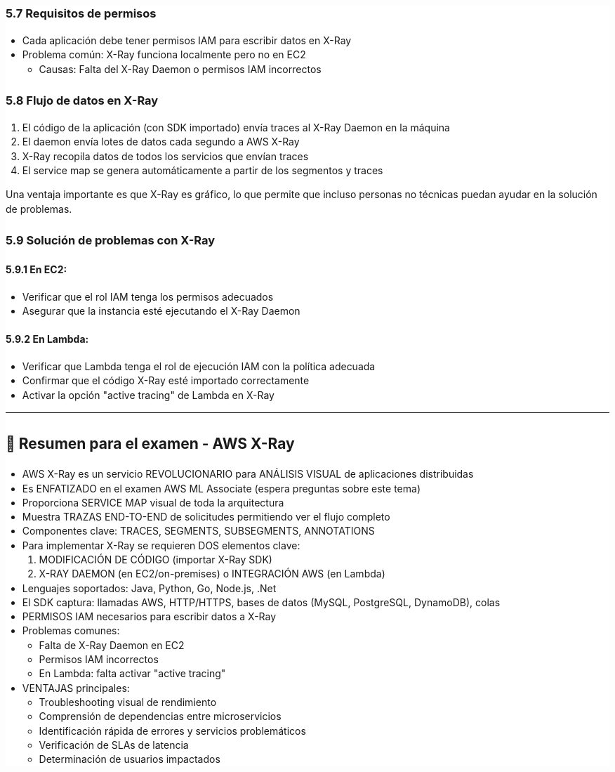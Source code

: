 ### 5.7 Requisitos de permisos

- Cada aplicación debe tener permisos IAM para escribir datos en X-Ray
- Problema común: X-Ray funciona localmente pero no en EC2
  - Causas: Falta del X-Ray Daemon o permisos IAM incorrectos

### 5.8 Flujo de datos en X-Ray

1. El código de la aplicación (con SDK importado) envía traces al X-Ray Daemon en la máquina
2. El daemon envía lotes de datos cada segundo a AWS X-Ray
3. X-Ray recopila datos de todos los servicios que envían traces
4. El service map se genera automáticamente a partir de los segmentos y traces

Una ventaja importante es que X-Ray es gráfico, lo que permite que incluso personas no técnicas puedan ayudar en la solución de problemas.

### 5.9 Solución de problemas con X-Ray

#### 5.9.1 En EC2:
- Verificar que el rol IAM tenga los permisos adecuados
- Asegurar que la instancia esté ejecutando el X-Ray Daemon

#### 5.9.2 En Lambda:
- Verificar que Lambda tenga el rol de ejecución IAM con la política adecuada
- Confirmar que el código X-Ray esté importado correctamente
- Activar la opción "active tracing" de Lambda en X-Ray

---

## 📝 Resumen para el examen - AWS X-Ray

- AWS X-Ray es un servicio REVOLUCIONARIO para ANÁLISIS VISUAL de aplicaciones distribuidas
- Es ENFATIZADO en el examen AWS ML Associate (espera preguntas sobre este tema)
- Proporciona SERVICE MAP visual de toda la arquitectura
- Muestra TRAZAS END-TO-END de solicitudes permitiendo ver el flujo completo
- Componentes clave: TRACES, SEGMENTS, SUBSEGMENTS, ANNOTATIONS
- Para implementar X-Ray se requieren DOS elementos clave:
  1. MODIFICACIÓN DE CÓDIGO (importar X-Ray SDK)
  2. X-RAY DAEMON (en EC2/on-premises) o INTEGRACIÓN AWS (en Lambda)
- Lenguajes soportados: Java, Python, Go, Node.js, .Net
- El SDK captura: llamadas AWS, HTTP/HTTPS, bases de datos (MySQL, PostgreSQL, DynamoDB), colas
- PERMISOS IAM necesarios para escribir datos a X-Ray
- Problemas comunes: 
  - Falta de X-Ray Daemon en EC2
  - Permisos IAM incorrectos
  - En Lambda: falta activar "active tracing"
- VENTAJAS principales:
  - Troubleshooting visual de rendimiento 
  - Comprensión de dependencias entre microservicios
  - Identificación rápida de errores y servicios problemáticos
  - Verificación de SLAs de latencia
  - Determinación de usuarios impactados
